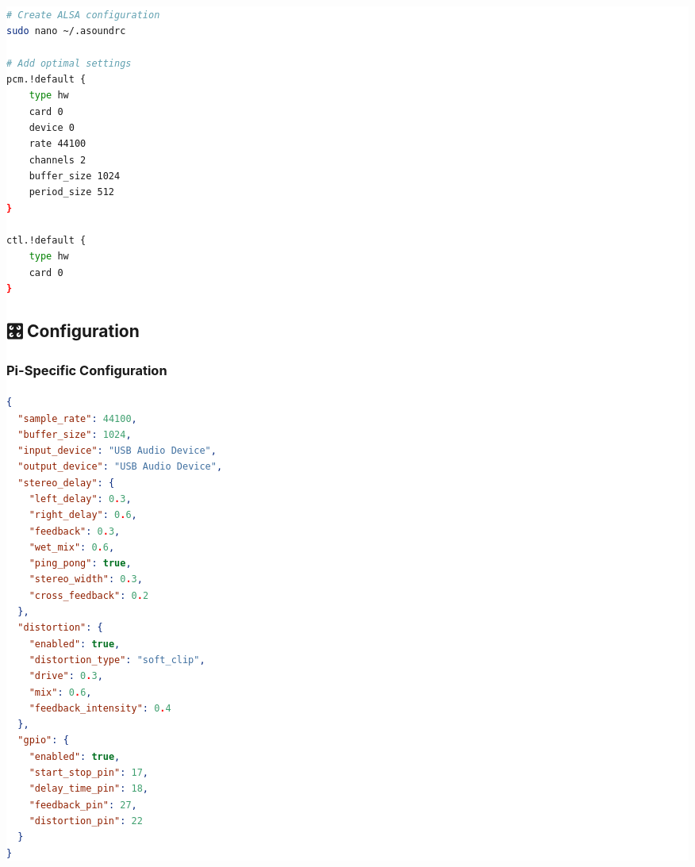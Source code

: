 ```bash
# Create ALSA configuration
sudo nano ~/.asoundrc

# Add optimal settings
pcm.!default {
    type hw
    card 0
    device 0
    rate 44100
    channels 2
    buffer_size 1024
    period_size 512
}

ctl.!default {
    type hw
    card 0
}
```

## 🎛️ Configuration

### Pi-Specific Configuration

```json
{
  "sample_rate": 44100,
  "buffer_size": 1024,
  "input_device": "USB Audio Device",
  "output_device": "USB Audio Device",
  "stereo_delay": {
    "left_delay": 0.3,
    "right_delay": 0.6,
    "feedback": 0.3,
    "wet_mix": 0.6,
    "ping_pong": true,
    "stereo_width": 0.3,
    "cross_feedback": 0.2
  },
  "distortion": {
    "enabled": true,
    "distortion_type": "soft_clip",
    "drive": 0.3,
    "mix": 0.6,
    "feedback_intensity": 0.4
  },
  "gpio": {
    "enabled": true,
    "start_stop_pin": 17,
    "delay_time_pin": 18,
    "feedback_pin": 27,
    "distortion_pin": 22
  }
}
```
